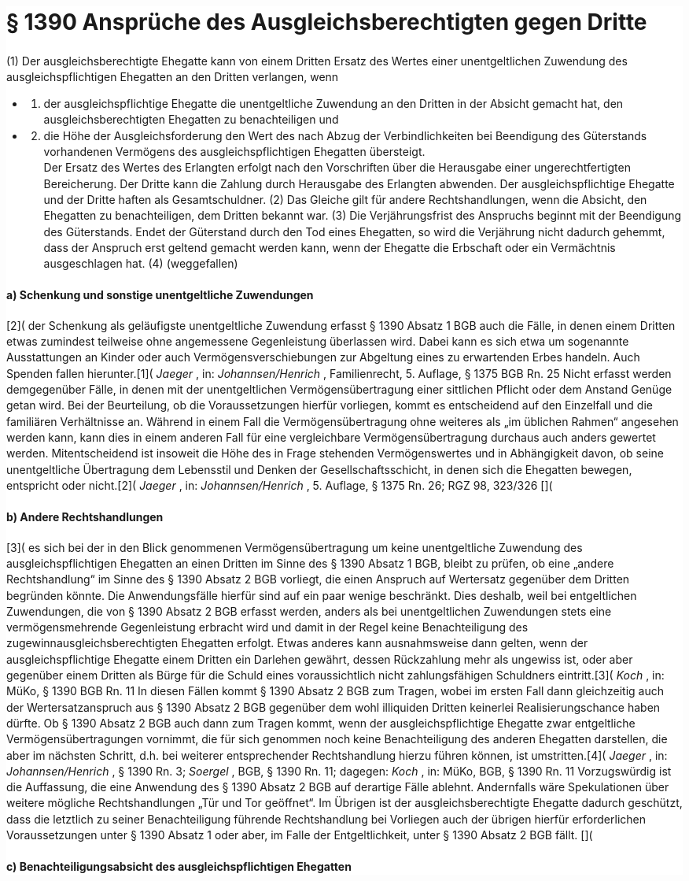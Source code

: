# § 1390 Ansprüche des Ausgleichsberechtigten gegen Dritte
(1) Der ausgleichsberechtigte Ehegatte kann von einem Dritten Ersatz des Wertes einer unentgeltlichen Zuwendung des ausgleichspflichtigen Ehegatten an den Dritten verlangen, wenn
* 1. der ausgleichspflichtige Ehegatte die unentgeltliche Zuwendung an den Dritten in der Absicht gemacht hat, den ausgleichsberechtigten Ehegatten zu benachteiligen und
* 2. die Höhe der Ausgleichsforderung den Wert des nach Abzug der Verbindlichkeiten bei Beendigung des Güterstands vorhandenen Vermögens des ausgleichspflichtigen Ehegatten übersteigt.  
Der Ersatz des Wertes des Erlangten erfolgt nach den Vorschriften über die Herausgabe einer ungerechtfertigten Bereicherung. Der Dritte kann die Zahlung durch Herausgabe des Erlangten abwenden. Der ausgleichspflichtige Ehegatte und der Dritte haften als Gesamtschuldner.
(2) Das Gleiche gilt für andere Rechtshandlungen, wenn die Absicht, den Ehegatten zu benachteiligen, dem Dritten bekannt war.
(3) Die Verjährungsfrist des Anspruchs beginnt mit der Beendigung des Güterstands. Endet der Güterstand durch den Tod eines Ehegatten, so wird die Verjährung nicht dadurch gehemmt, dass der Anspruch erst geltend gemacht werden kann, wenn der Ehegatte die Erbschaft oder ein Vermächtnis ausgeschlagen hat.
(4) (weggefallen)
#### a) Schenkung und sonstige unentgeltliche Zuwendungen
[2]( der Schenkung als geläufigste unentgeltliche Zuwendung erfasst § 1390 Absatz 1 BGB auch die Fälle, in denen einem Dritten etwas zumindest teilweise ohne angemessene Gegenleistung überlassen wird. Dabei kann es sich etwa um sogenannte Ausstattungen an Kinder oder auch Vermögensverschiebungen zur Abgeltung eines zu erwartenden Erbes handeln. Auch Spenden fallen hierunter.[1]( _Jaeger_ , in: _Johannsen/Henrich_ , Familienrecht, 5. Auflage, § 1375 BGB Rn. 25
Nicht erfasst werden demgegenüber Fälle, in denen mit der unentgeltlichen Vermögensübertragung einer sittlichen Pflicht oder dem Anstand Genüge getan wird. Bei der Beurteilung, ob die Voraussetzungen hierfür vorliegen, kommt es entscheidend auf den Einzelfall und die familiären Verhältnisse an. Während in einem Fall die Vermögensübertragung ohne weiteres als „im üblichen Rahmen“ angesehen werden kann, kann dies in einem anderen Fall für eine vergleichbare Vermögensübertragung durchaus auch anders gewertet werden. Mitentscheidend ist insoweit die Höhe des in Frage stehenden Vermögenswertes und in Abhängigkeit davon, ob seine unentgeltliche Übertragung dem Lebensstil und Denken der Gesellschaftsschicht, in denen sich die Ehegatten bewegen, entspricht oder nicht.[2]( _Jaeger_ , in: _Johannsen/Henrich_ , 5. Auflage, § 1375 Rn. 26; RGZ 98, 323/326
[](
#### b) Andere Rechtshandlungen
[3]( es sich bei der in den Blick genommenen Vermögensübertragung um keine unentgeltliche Zuwendung des ausgleichspflichtigen Ehegatten an einen Dritten im Sinne des § 1390 Absatz 1 BGB, bleibt zu prüfen, ob eine „andere Rechtshandlung“ im Sinne des § 1390 Absatz 2 BGB vorliegt, die einen Anspruch auf Wertersatz gegenüber dem Dritten begründen könnte.
Die Anwendungsfälle hierfür sind auf ein paar wenige beschränkt. Dies deshalb, weil bei entgeltlichen Zuwendungen, die von § 1390 Absatz 2 BGB erfasst werden, anders als bei unentgeltlichen Zuwendungen stets eine vermögensmehrende Gegenleistung erbracht wird und damit in der Regel keine Benachteiligung des zugewinnausgleichsberechtigten Ehegatten erfolgt. Etwas anderes kann ausnahmsweise dann gelten, wenn der ausgleichspflichtige Ehegatte einem Dritten ein Darlehen gewährt, dessen Rückzahlung mehr als ungewiss ist, oder aber gegenüber einem Dritten als Bürge für die Schuld eines voraussichtlich nicht zahlungsfähigen Schuldners eintritt.[3]( _Koch_ , in: MüKo, § 1390 BGB Rn. 11 In diesen Fällen kommt § 1390 Absatz 2 BGB zum Tragen, wobei im ersten Fall dann gleichzeitig auch der Wertersatzanspruch aus § 1390 Absatz 2 BGB gegenüber dem wohl illiquiden Dritten keinerlei Realisierungschance haben dürfte.
Ob § 1390 Absatz 2 BGB auch dann zum Tragen kommt, wenn der ausgleichspflichtige Ehegatte zwar entgeltliche Vermögensübertragungen vornimmt, die für sich genommen noch keine Benachteiligung des anderen Ehegatten darstellen, die aber im nächsten Schritt, d.h. bei weiterer entsprechender Rechtshandlung hierzu führen können, ist umstritten.[4]( _Jaeger_ , in: _Johannsen/Henrich_ , § 1390 Rn. 3; _Soergel_ , BGB, § 1390 Rn. 11; dagegen: _Koch_ , in: MüKo, BGB, § 1390 Rn. 11 Vorzugswürdig ist die Auffassung, die eine Anwendung des § 1390 Absatz 2 BGB auf derartige Fälle ablehnt. Andernfalls wäre Spekulationen über weitere mögliche Rechtshandlungen „Tür und Tor geöffnet“. Im Übrigen ist der ausgleichsberechtigte Ehegatte dadurch geschützt, dass die letztlich zu seiner Benachteiligung führende Rechtshandlung bei Vorliegen auch der übrigen hierfür erforderlichen Voraussetzungen unter § 1390 Absatz 1 oder aber, im Falle der Entgeltlichkeit, unter § 1390 Absatz 2 BGB fällt.
[](
#### c) Benachteiligungsabsicht des ausgleichspflichtigen Ehegatten